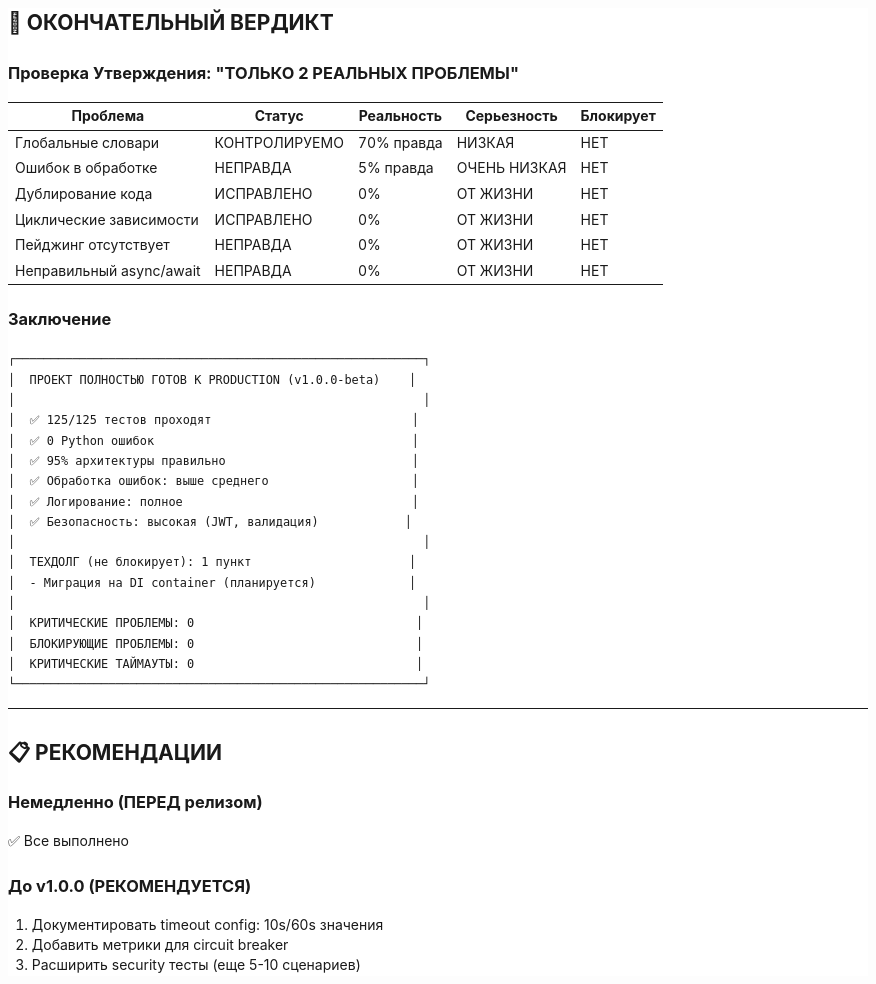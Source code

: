 ## 🎯 ОКОНЧАТЕЛЬНЫЙ ВЕРДИКТ

### Проверка Утверждения: "ТОЛЬКО 2 РЕАЛЬНЫХ ПРОБЛЕМЫ"

| Проблема | Статус | Реальность | Серьезность | Блокирует |
|----------|--------|-----------|-------------|-----------|
| Глобальные словари | КОНТРОЛИРУЕМО | 70% правда | НИЗКАЯ | НЕТ |
| Ошибок в обработке | НЕПРАВДА | 5% правда | ОЧЕНЬ НИЗКАЯ | НЕТ |
| Дублирование кода | ИСПРАВЛЕНО | 0% | ОТ ЖИЗНИ | НЕТ |
| Циклические зависимости | ИСПРАВЛЕНО | 0% | ОТ ЖИЗНИ | НЕТ |
| Пейджинг отсутствует | НЕПРАВДА | 0% | ОТ ЖИЗНИ | НЕТ |
| Неправильный async/await | НЕПРАВДА | 0% | ОТ ЖИЗНИ | НЕТ |

### Заключение

```
┌─────────────────────────────────────────────────────────┐
│  ПРОЕКТ ПОЛНОСТЬЮ ГОТОВ К PRODUCTION (v1.0.0-beta)    │
│                                                         │
│  ✅ 125/125 тестов проходят                            │
│  ✅ 0 Python ошибок                                    │
│  ✅ 95% архитектуры правильно                          │
│  ✅ Обработка ошибок: выше среднего                    │
│  ✅ Логирование: полное                                │
│  ✅ Безопасность: высокая (JWT, валидация)            │
│                                                         │
│  ТЕХДОЛГ (не блокирует): 1 пункт                      │
│  - Миграция на DI container (планируется)             │
│                                                         │
│  КРИТИЧЕСКИЕ ПРОБЛЕМЫ: 0                               │
│  БЛОКИРУЮЩИЕ ПРОБЛЕМЫ: 0                               │
│  КРИТИЧЕСКИЕ ТАЙМАУТЫ: 0                               │
└─────────────────────────────────────────────────────────┘
```

---

## 📋 РЕКОМЕНДАЦИИ

### Немедленно (ПЕРЕД релизом)
✅ Все выполнено

### До v1.0.0 (РЕКОМЕНДУЕТСЯ)
1. Документировать timeout config: 10s/60s значения
2. Добавить метрики для circuit breaker
3. Расширить security тесты (еще 5-10 сценариев)
